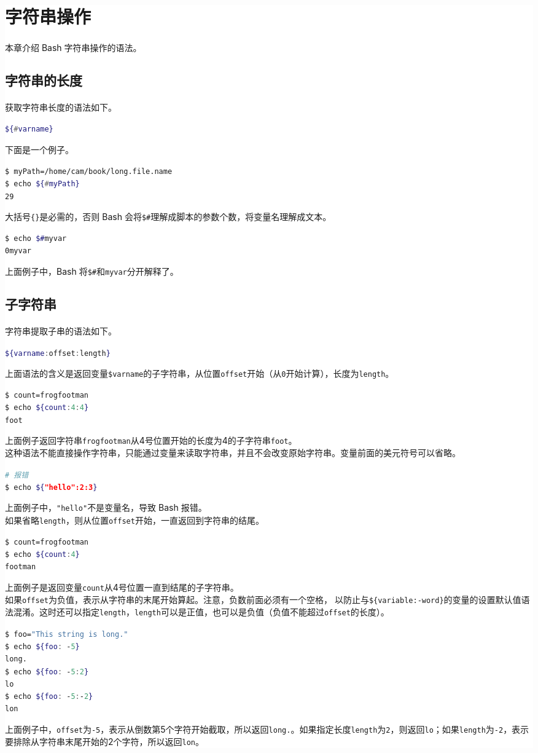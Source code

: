 # 字符串操作

本章介绍 Bash 字符串操作的语法。

## 字符串的长度
获取字符串长度的语法如下。
```bash
${#varname}
```
下面是一个例子。
```bash
$ myPath=/home/cam/book/long.file.name
$ echo ${#myPath}
29
```
大括号`{}`是必需的，否则 Bash 会将`$#`理解成脚本的参数个数，将变量名理解成文本。
```bash
$ echo $#myvar
0myvar
```
上面例子中，Bash 将`$#`和`myvar`分开解释了。

## 子字符串
字符串提取子串的语法如下。
```bash
${varname:offset:length}
```
上面语法的含义是返回变量`$varname`的子字符串，从位置`offset`开始（从`0`开始计算），长度为`length`。
```bash
$ count=frogfootman
$ echo ${count:4:4}
foot
```
上面例子返回字符串`frogfootman`从4号位置开始的长度为4的子字符串`foot`。  
这种语法不能直接操作字符串，只能通过变量来读取字符串，并且不会改变原始字符串。变量前面的美元符号可以省略。
```bash
# 报错
$ echo ${"hello":2:3}
```
上面例子中，`"hello"`不是变量名，导致 Bash 报错。  
如果省略`length`，则从位置`offset`开始，一直返回到字符串的结尾。
```bash
$ count=frogfootman
$ echo ${count:4}
footman
```
上面例子是返回变量`count`从4号位置一直到结尾的子字符串。  
如果`offset`为负值，表示从字符串的末尾开始算起。注意，负数前面必须有一个空格， 以防止与`${variable:-word}`的变量的设置默认值语法混淆。这时还可以指定`length`，`length`可以是正值，也可以是负值（负值不能超过`offset`的长度）。
```bash
$ foo="This string is long."
$ echo ${foo: -5}
long.
$ echo ${foo: -5:2}
lo
$ echo ${foo: -5:-2}
lon
```
上面例子中，`offset`为`-5`，表示从倒数第5个字符开始截取，所以返回`long.`。如果指定长度`length`为`2`，则返回`lo`；如果`length`为`-2`，表示要排除从字符串末尾开始的2个字符，所以返回`lon`。
